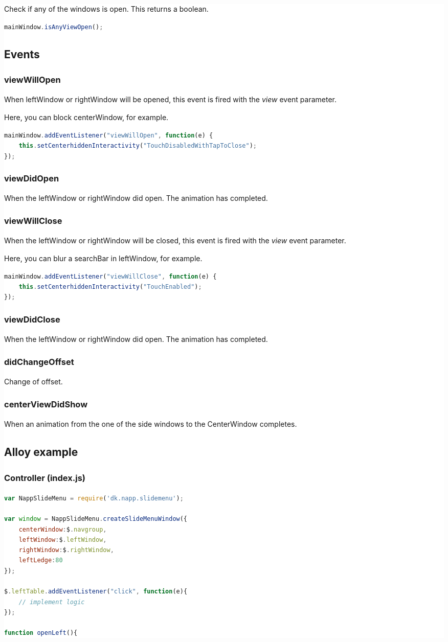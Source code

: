 Check if any of the windows is open. This returns a boolean. 

```javascript
mainWindow.isAnyViewOpen();
```

## Events

### viewWillOpen

When leftWindow or rightWindow will be opened, this event is fired with the *view* event parameter.

Here, you can block centerWindow, for example.

```javascript
mainWindow.addEventListener("viewWillOpen", function(e) {
	this.setCenterhiddenInteractivity("TouchDisabledWithTapToClose");
});
```

### viewDidOpen
When the leftWindow or rightWindow did open. The animation has completed. 


### viewWillClose

When the leftWindow or rightWindow will be closed, this event is fired with the *view* event parameter.

Here, you can blur a searchBar in leftWindow, for example.
```javascript
mainWindow.addEventListener("viewWillClose", function(e) {
	this.setCenterhiddenInteractivity("TouchEnabled");
});
```

### viewDidClose
When the leftWindow or rightWindow did open. The animation has completed. 


### didChangeOffset
Change of offset.


### centerViewDidShow
When an animation from the one of the side windows to the CenterWindow completes.


## Alloy example

### Controller (index.js)
```javascript
var NappSlideMenu = require('dk.napp.slidemenu');

var window = NappSlideMenu.createSlideMenuWindow({
	centerWindow:$.navgroup,
	leftWindow:$.leftWindow,
	rightWindow:$.rightWindow,
	leftLedge:80
});

$.leftTable.addEventListener("click", function(e){
	// implement logic
});

function openLeft(){
```